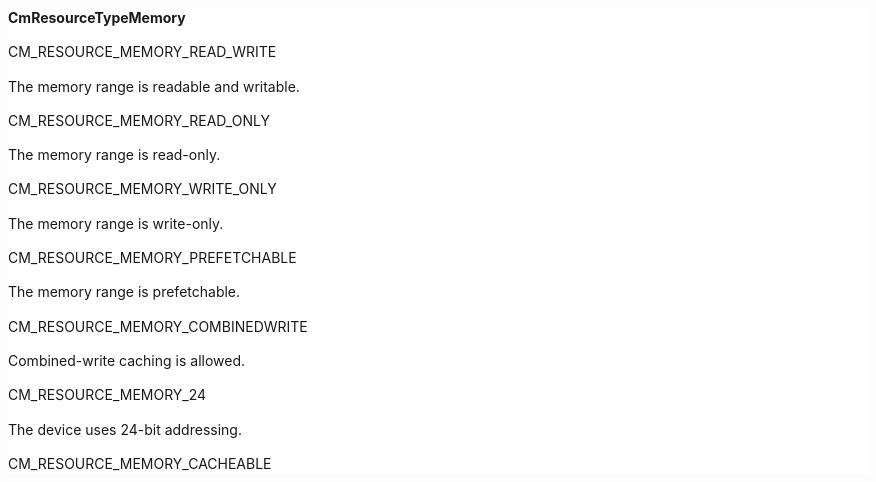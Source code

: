 <td colspan="4">
<p><b>CmResourceTypeMemory</b></p>
</td>
</tr>
<tr>
<td></td>
<td colspan="2">
<p>CM_RESOURCE_MEMORY_READ_WRITE</p>
</td>
<td>
<p>The memory range is readable and writable.</p>
</td>
</tr>
<tr>
<td></td>
<td colspan="2">
<p>CM_RESOURCE_MEMORY_READ_ONLY</p>
</td>
<td>
<p>The memory range is read-only.</p>
</td>
</tr>
<tr>
<td></td>
<td colspan="2">
<p>CM_RESOURCE_MEMORY_WRITE_ONLY</p>
</td>
<td>
<p>The memory range is write-only.</p>
</td>
</tr>
<tr>
<td></td>
<td colspan="2">
<p>CM_RESOURCE_MEMORY_PREFETCHABLE</p>
</td>
<td>
<p>The memory range is prefetchable.</p>
</td>
</tr>
<tr>
<td></td>
<td colspan="2">
<p>CM_RESOURCE_MEMORY_COMBINEDWRITE</p>
</td>
<td>
<p>Combined-write caching is allowed.</p>
</td>
</tr>
<tr>
<td></td>
<td colspan="2">
<p>CM_RESOURCE_MEMORY_24</p>
</td>
<td>
<p>The device uses 24-bit addressing.</p>
</td>
</tr>
<tr>
<td></td>
<td colspan="2">
<p>CM_RESOURCE_MEMORY_CACHEABLE</p>
</td>
<td>